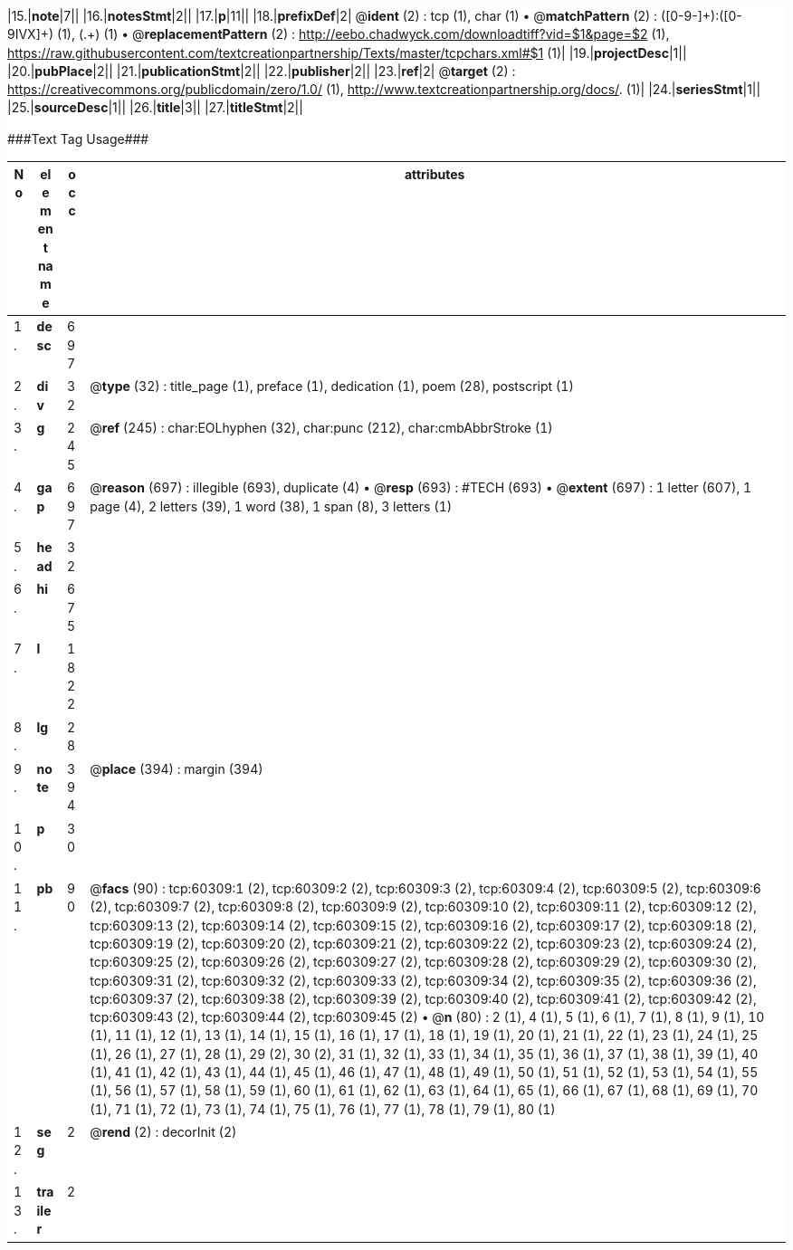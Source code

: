 |15.|__note__|7||
|16.|__notesStmt__|2||
|17.|__p__|11||
|18.|__prefixDef__|2| @__ident__ (2) : tcp (1), char (1)  •  @__matchPattern__ (2) : ([0-9\-]+):([0-9IVX]+) (1), (.+) (1)  •  @__replacementPattern__ (2) : http://eebo.chadwyck.com/downloadtiff?vid=$1&page=$2 (1), https://raw.githubusercontent.com/textcreationpartnership/Texts/master/tcpchars.xml#$1 (1)|
|19.|__projectDesc__|1||
|20.|__pubPlace__|2||
|21.|__publicationStmt__|2||
|22.|__publisher__|2||
|23.|__ref__|2| @__target__ (2) : https://creativecommons.org/publicdomain/zero/1.0/ (1), http://www.textcreationpartnership.org/docs/. (1)|
|24.|__seriesStmt__|1||
|25.|__sourceDesc__|1||
|26.|__title__|3||
|27.|__titleStmt__|2||


###Text Tag Usage###

|No|element name|occ|attributes|
|---|---|---|---|
|1.|__desc__|697||
|2.|__div__|32| @__type__ (32) : title_page (1), preface (1), dedication (1), poem (28), postscript (1)|
|3.|__g__|245| @__ref__ (245) : char:EOLhyphen (32), char:punc (212), char:cmbAbbrStroke (1)|
|4.|__gap__|697| @__reason__ (697) : illegible (693), duplicate (4)  •  @__resp__ (693) : #TECH (693)  •  @__extent__ (697) : 1 letter (607), 1 page (4), 2 letters (39), 1 word (38), 1 span (8), 3 letters (1)|
|5.|__head__|32||
|6.|__hi__|675||
|7.|__l__|1822||
|8.|__lg__|28||
|9.|__note__|394| @__place__ (394) : margin (394)|
|10.|__p__|30||
|11.|__pb__|90| @__facs__ (90) : tcp:60309:1 (2), tcp:60309:2 (2), tcp:60309:3 (2), tcp:60309:4 (2), tcp:60309:5 (2), tcp:60309:6 (2), tcp:60309:7 (2), tcp:60309:8 (2), tcp:60309:9 (2), tcp:60309:10 (2), tcp:60309:11 (2), tcp:60309:12 (2), tcp:60309:13 (2), tcp:60309:14 (2), tcp:60309:15 (2), tcp:60309:16 (2), tcp:60309:17 (2), tcp:60309:18 (2), tcp:60309:19 (2), tcp:60309:20 (2), tcp:60309:21 (2), tcp:60309:22 (2), tcp:60309:23 (2), tcp:60309:24 (2), tcp:60309:25 (2), tcp:60309:26 (2), tcp:60309:27 (2), tcp:60309:28 (2), tcp:60309:29 (2), tcp:60309:30 (2), tcp:60309:31 (2), tcp:60309:32 (2), tcp:60309:33 (2), tcp:60309:34 (2), tcp:60309:35 (2), tcp:60309:36 (2), tcp:60309:37 (2), tcp:60309:38 (2), tcp:60309:39 (2), tcp:60309:40 (2), tcp:60309:41 (2), tcp:60309:42 (2), tcp:60309:43 (2), tcp:60309:44 (2), tcp:60309:45 (2)  •  @__n__ (80) : 2 (1), 4 (1), 5 (1), 6 (1), 7 (1), 8 (1), 9 (1), 10 (1), 11 (1), 12 (1), 13 (1), 14 (1), 15 (1), 16 (1), 17 (1), 18 (1), 19 (1), 20 (1), 21 (1), 22 (1), 23 (1), 24 (1), 25 (1), 26 (1), 27 (1), 28 (1), 29 (2), 30 (2), 31 (1), 32 (1), 33 (1), 34 (1), 35 (1), 36 (1), 37 (1), 38 (1), 39 (1), 40 (1), 41 (1), 42 (1), 43 (1), 44 (1), 45 (1), 46 (1), 47 (1), 48 (1), 49 (1), 50 (1), 51 (1), 52 (1), 53 (1), 54 (1), 55 (1), 56 (1), 57 (1), 58 (1), 59 (1), 60 (1), 61 (1), 62 (1), 63 (1), 64 (1), 65 (1), 66 (1), 67 (1), 68 (1), 69 (1), 70 (1), 71 (1), 72 (1), 73 (1), 74 (1), 75 (1), 76 (1), 77 (1), 78 (1), 79 (1), 80 (1)|
|12.|__seg__|2| @__rend__ (2) : decorInit (2)|
|13.|__trailer__|2||
